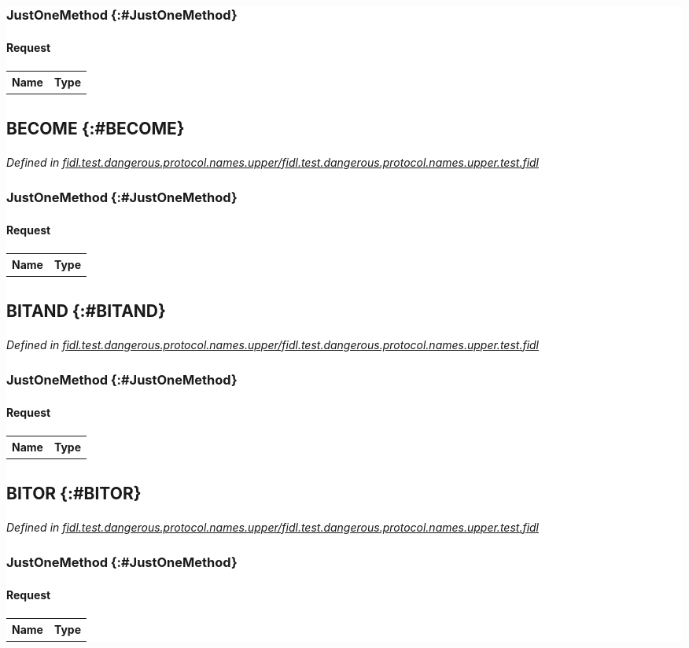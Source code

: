 
### JustOneMethod {:#JustOneMethod}


#### Request
<table>
    <tr><th>Name</th><th>Type</th></tr>
    </table>



## BECOME {:#BECOME}
*Defined in [fidl.test.dangerous.protocol.names.upper/fidl.test.dangerous.protocol.names.upper.test.fidl](https://fuchsia.googlesource.com/fuchsia/+/master/garnet/tests/fidl-dangerous-identifiers/fidl/fidl.test.dangerous.protocol.names.upper.test.fidl#20)*


### JustOneMethod {:#JustOneMethod}


#### Request
<table>
    <tr><th>Name</th><th>Type</th></tr>
    </table>



## BITAND {:#BITAND}
*Defined in [fidl.test.dangerous.protocol.names.upper/fidl.test.dangerous.protocol.names.upper.test.fidl](https://fuchsia.googlesource.com/fuchsia/+/master/garnet/tests/fidl-dangerous-identifiers/fidl/fidl.test.dangerous.protocol.names.upper.test.fidl#21)*


### JustOneMethod {:#JustOneMethod}


#### Request
<table>
    <tr><th>Name</th><th>Type</th></tr>
    </table>



## BITOR {:#BITOR}
*Defined in [fidl.test.dangerous.protocol.names.upper/fidl.test.dangerous.protocol.names.upper.test.fidl](https://fuchsia.googlesource.com/fuchsia/+/master/garnet/tests/fidl-dangerous-identifiers/fidl/fidl.test.dangerous.protocol.names.upper.test.fidl#22)*


### JustOneMethod {:#JustOneMethod}


#### Request
<table>
    <tr><th>Name</th><th>Type</th></tr>
    </table>
